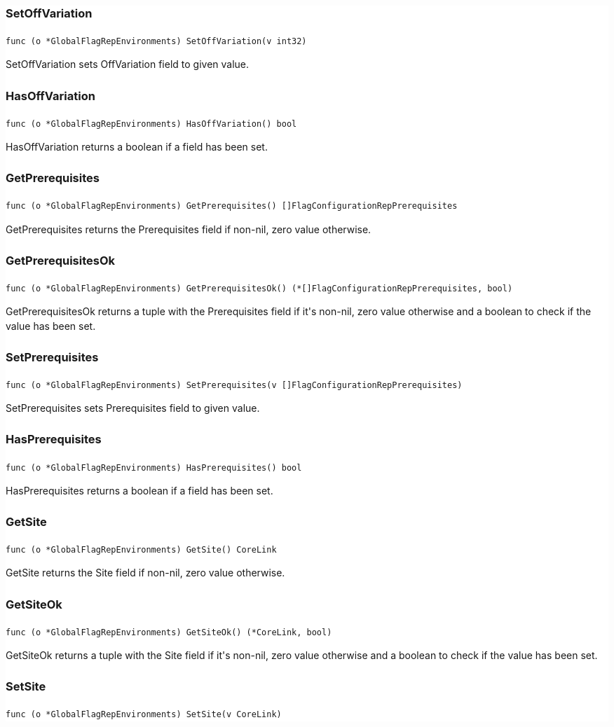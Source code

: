 ### SetOffVariation

`func (o *GlobalFlagRepEnvironments) SetOffVariation(v int32)`

SetOffVariation sets OffVariation field to given value.

### HasOffVariation

`func (o *GlobalFlagRepEnvironments) HasOffVariation() bool`

HasOffVariation returns a boolean if a field has been set.

### GetPrerequisites

`func (o *GlobalFlagRepEnvironments) GetPrerequisites() []FlagConfigurationRepPrerequisites`

GetPrerequisites returns the Prerequisites field if non-nil, zero value otherwise.

### GetPrerequisitesOk

`func (o *GlobalFlagRepEnvironments) GetPrerequisitesOk() (*[]FlagConfigurationRepPrerequisites, bool)`

GetPrerequisitesOk returns a tuple with the Prerequisites field if it's non-nil, zero value otherwise
and a boolean to check if the value has been set.

### SetPrerequisites

`func (o *GlobalFlagRepEnvironments) SetPrerequisites(v []FlagConfigurationRepPrerequisites)`

SetPrerequisites sets Prerequisites field to given value.

### HasPrerequisites

`func (o *GlobalFlagRepEnvironments) HasPrerequisites() bool`

HasPrerequisites returns a boolean if a field has been set.

### GetSite

`func (o *GlobalFlagRepEnvironments) GetSite() CoreLink`

GetSite returns the Site field if non-nil, zero value otherwise.

### GetSiteOk

`func (o *GlobalFlagRepEnvironments) GetSiteOk() (*CoreLink, bool)`

GetSiteOk returns a tuple with the Site field if it's non-nil, zero value otherwise
and a boolean to check if the value has been set.

### SetSite

`func (o *GlobalFlagRepEnvironments) SetSite(v CoreLink)`
